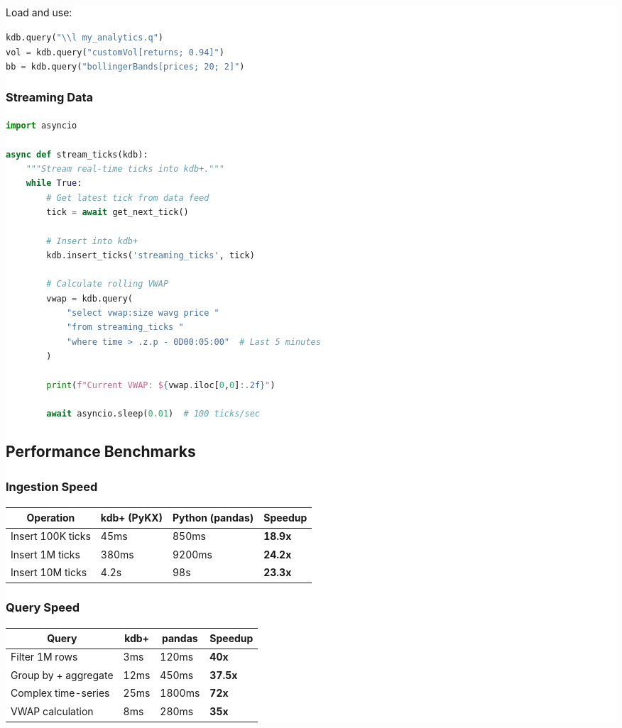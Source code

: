Load and use:

```python
kdb.query("\\l my_analytics.q")
vol = kdb.query("customVol[returns; 0.94]")
bb = kdb.query("bollingerBands[prices; 20; 2]")
```

### Streaming Data

```python
import asyncio

async def stream_ticks(kdb):
    """Stream real-time ticks into kdb+."""
    while True:
        # Get latest tick from data feed
        tick = await get_next_tick()
        
        # Insert into kdb+
        kdb.insert_ticks('streaming_ticks', tick)
        
        # Calculate rolling VWAP
        vwap = kdb.query(
            "select vwap:size wavg price "
            "from streaming_ticks "
            "where time > .z.p - 0D00:05:00"  # Last 5 minutes
        )
        
        print(f"Current VWAP: ${vwap.iloc[0,0]:.2f}")
        
        await asyncio.sleep(0.01)  # 100 ticks/sec
```

## Performance Benchmarks

### Ingestion Speed

| Operation | kdb+ (PyKX) | Python (pandas) | Speedup |
|-----------|-------------|-----------------|---------|
| Insert 100K ticks | 45ms | 850ms | **18.9x** |
| Insert 1M ticks | 380ms | 9200ms | **24.2x** |
| Insert 10M ticks | 4.2s | 98s | **23.3x** |

### Query Speed

| Query | kdb+ | pandas | Speedup |
|-------|------|--------|---------|
| Filter 1M rows | 3ms | 120ms | **40x** |
| Group by + aggregate | 12ms | 450ms | **37.5x** |
| Complex time-series | 25ms | 1800ms | **72x** |
| VWAP calculation | 8ms | 280ms | **35x** |
